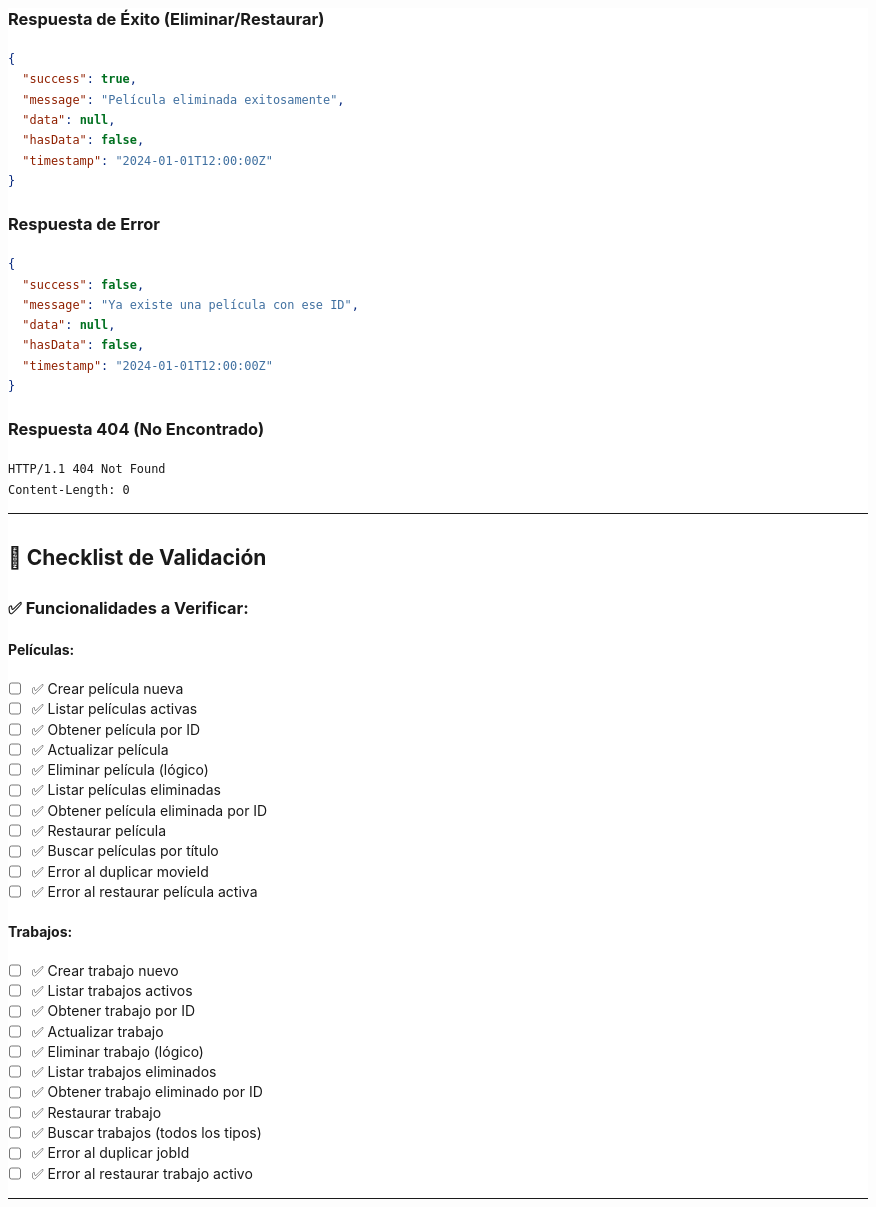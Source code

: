 ### Respuesta de Éxito (Eliminar/Restaurar)
```json
{
  "success": true,
  "message": "Película eliminada exitosamente",
  "data": null,
  "hasData": false,
  "timestamp": "2024-01-01T12:00:00Z"
}
```

### Respuesta de Error
```json
{
  "success": false,
  "message": "Ya existe una película con ese ID",
  "data": null,
  "hasData": false,
  "timestamp": "2024-01-01T12:00:00Z"
}
```

### Respuesta 404 (No Encontrado)
```http
HTTP/1.1 404 Not Found
Content-Length: 0
```

---

## 🎯 Checklist de Validación

### ✅ Funcionalidades a Verificar:

#### Películas:
- [ ] ✅ Crear película nueva
- [ ] ✅ Listar películas activas
- [ ] ✅ Obtener película por ID
- [ ] ✅ Actualizar película
- [ ] ✅ Eliminar película (lógico)
- [ ] ✅ Listar películas eliminadas
- [ ] ✅ Obtener película eliminada por ID
- [ ] ✅ Restaurar película
- [ ] ✅ Buscar películas por título
- [ ] ✅ Error al duplicar movieId
- [ ] ✅ Error al restaurar película activa

#### Trabajos:
- [ ] ✅ Crear trabajo nuevo
- [ ] ✅ Listar trabajos activos
- [ ] ✅ Obtener trabajo por ID
- [ ] ✅ Actualizar trabajo
- [ ] ✅ Eliminar trabajo (lógico)
- [ ] ✅ Listar trabajos eliminados
- [ ] ✅ Obtener trabajo eliminado por ID
- [ ] ✅ Restaurar trabajo
- [ ] ✅ Buscar trabajos (todos los tipos)
- [ ] ✅ Error al duplicar jobId
- [ ] ✅ Error al restaurar trabajo activo

---